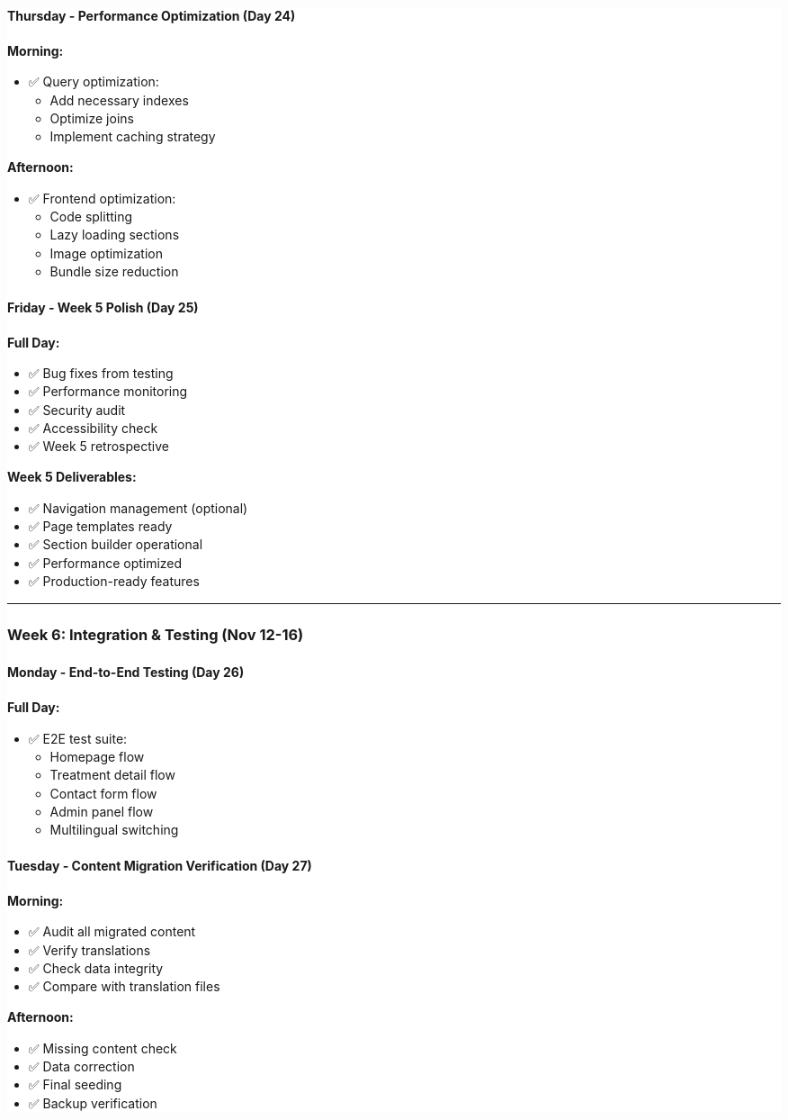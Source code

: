 #### Thursday - Performance Optimization (Day 24)

**Morning:**
- ✅ Query optimization:
  - Add necessary indexes
  - Optimize joins
  - Implement caching strategy

**Afternoon:**
- ✅ Frontend optimization:
  - Code splitting
  - Lazy loading sections
  - Image optimization
  - Bundle size reduction

#### Friday - Week 5 Polish (Day 25)

**Full Day:**
- ✅ Bug fixes from testing
- ✅ Performance monitoring
- ✅ Security audit
- ✅ Accessibility check
- ✅ Week 5 retrospective

**Week 5 Deliverables:**
- ✅ Navigation management (optional)
- ✅ Page templates ready
- ✅ Section builder operational
- ✅ Performance optimized
- ✅ Production-ready features

---

### Week 6: Integration & Testing (Nov 12-16)

#### Monday - End-to-End Testing (Day 26)

**Full Day:**
- ✅ E2E test suite:
  - Homepage flow
  - Treatment detail flow
  - Contact form flow
  - Admin panel flow
  - Multilingual switching

#### Tuesday - Content Migration Verification (Day 27)

**Morning:**
- ✅ Audit all migrated content
- ✅ Verify translations
- ✅ Check data integrity
- ✅ Compare with translation files

**Afternoon:**
- ✅ Missing content check
- ✅ Data correction
- ✅ Final seeding
- ✅ Backup verification

